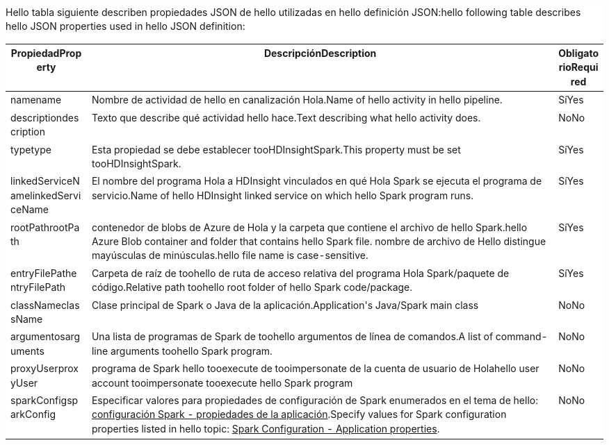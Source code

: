 
<span data-ttu-id="87531-259">Hello tabla siguiente describen propiedades JSON de hello utilizadas en hello definición JSON:</span><span class="sxs-lookup"><span data-stu-id="87531-259">hello following table describes hello JSON properties used in hello JSON definition:</span></span>

| <span data-ttu-id="87531-260">Propiedad</span><span class="sxs-lookup"><span data-stu-id="87531-260">Property</span></span> | <span data-ttu-id="87531-261">Descripción</span><span class="sxs-lookup"><span data-stu-id="87531-261">Description</span></span> | <span data-ttu-id="87531-262">Obligatorio</span><span class="sxs-lookup"><span data-stu-id="87531-262">Required</span></span> |
| -------- | ----------- | -------- |
| <span data-ttu-id="87531-263">name</span><span class="sxs-lookup"><span data-stu-id="87531-263">name</span></span> | <span data-ttu-id="87531-264">Nombre de actividad de hello en canalización Hola.</span><span class="sxs-lookup"><span data-stu-id="87531-264">Name of hello activity in hello pipeline.</span></span> | <span data-ttu-id="87531-265">Sí</span><span class="sxs-lookup"><span data-stu-id="87531-265">Yes</span></span> |
| <span data-ttu-id="87531-266">description</span><span class="sxs-lookup"><span data-stu-id="87531-266">description</span></span> | <span data-ttu-id="87531-267">Texto que describe qué actividad hello hace.</span><span class="sxs-lookup"><span data-stu-id="87531-267">Text describing what hello activity does.</span></span> | <span data-ttu-id="87531-268">No</span><span class="sxs-lookup"><span data-stu-id="87531-268">No</span></span> |
| <span data-ttu-id="87531-269">type</span><span class="sxs-lookup"><span data-stu-id="87531-269">type</span></span> | <span data-ttu-id="87531-270">Esta propiedad se debe establecer tooHDInsightSpark.</span><span class="sxs-lookup"><span data-stu-id="87531-270">This property must be set tooHDInsightSpark.</span></span> | <span data-ttu-id="87531-271">Sí</span><span class="sxs-lookup"><span data-stu-id="87531-271">Yes</span></span> |
| <span data-ttu-id="87531-272">linkedServiceName</span><span class="sxs-lookup"><span data-stu-id="87531-272">linkedServiceName</span></span> | <span data-ttu-id="87531-273">El nombre del programa Hola a HDInsight vinculados en qué Hola Spark se ejecuta el programa de servicio.</span><span class="sxs-lookup"><span data-stu-id="87531-273">Name of hello HDInsight linked service on which hello Spark program runs.</span></span> | <span data-ttu-id="87531-274">Sí</span><span class="sxs-lookup"><span data-stu-id="87531-274">Yes</span></span> |
| <span data-ttu-id="87531-275">rootPath</span><span class="sxs-lookup"><span data-stu-id="87531-275">rootPath</span></span> | <span data-ttu-id="87531-276">contenedor de blobs de Azure de Hola y la carpeta que contiene el archivo de hello Spark.</span><span class="sxs-lookup"><span data-stu-id="87531-276">hello Azure Blob container and folder that contains hello Spark file.</span></span> <span data-ttu-id="87531-277">nombre de archivo de Hello distingue mayúsculas de minúsculas.</span><span class="sxs-lookup"><span data-stu-id="87531-277">hello file name is case-sensitive.</span></span> | <span data-ttu-id="87531-278">Sí</span><span class="sxs-lookup"><span data-stu-id="87531-278">Yes</span></span> |
| <span data-ttu-id="87531-279">entryFilePath</span><span class="sxs-lookup"><span data-stu-id="87531-279">entryFilePath</span></span> | <span data-ttu-id="87531-280">Carpeta de raíz de toohello de ruta de acceso relativa del programa Hola Spark/paquete de código.</span><span class="sxs-lookup"><span data-stu-id="87531-280">Relative path toohello root folder of hello Spark code/package.</span></span> | <span data-ttu-id="87531-281">Sí</span><span class="sxs-lookup"><span data-stu-id="87531-281">Yes</span></span> |
| <span data-ttu-id="87531-282">className</span><span class="sxs-lookup"><span data-stu-id="87531-282">className</span></span> | <span data-ttu-id="87531-283">Clase principal de Spark o Java de la aplicación.</span><span class="sxs-lookup"><span data-stu-id="87531-283">Application's Java/Spark main class</span></span> | <span data-ttu-id="87531-284">No</span><span class="sxs-lookup"><span data-stu-id="87531-284">No</span></span> |
| <span data-ttu-id="87531-285">argumentos</span><span class="sxs-lookup"><span data-stu-id="87531-285">arguments</span></span> | <span data-ttu-id="87531-286">Una lista de programas de Spark de toohello argumentos de línea de comandos.</span><span class="sxs-lookup"><span data-stu-id="87531-286">A list of command-line arguments toohello Spark program.</span></span> | <span data-ttu-id="87531-287">No</span><span class="sxs-lookup"><span data-stu-id="87531-287">No</span></span> |
| <span data-ttu-id="87531-288">proxyUser</span><span class="sxs-lookup"><span data-stu-id="87531-288">proxyUser</span></span> | <span data-ttu-id="87531-289">programa de Spark hello tooexecute de tooimpersonate de la cuenta de usuario de Hola</span><span class="sxs-lookup"><span data-stu-id="87531-289">hello user account tooimpersonate tooexecute hello Spark program</span></span> | <span data-ttu-id="87531-290">No</span><span class="sxs-lookup"><span data-stu-id="87531-290">No</span></span> |
| <span data-ttu-id="87531-291">sparkConfig</span><span class="sxs-lookup"><span data-stu-id="87531-291">sparkConfig</span></span> | <span data-ttu-id="87531-292">Especificar valores para propiedades de configuración de Spark enumerados en el tema de hello: [configuración Spark - propiedades de la aplicación](https://spark.apache.org/docs/latest/configuration.html#available-properties).</span><span class="sxs-lookup"><span data-stu-id="87531-292">Specify values for Spark configuration properties listed in hello topic: [Spark Configuration - Application properties](https://spark.apache.org/docs/latest/configuration.html#available-properties).</span></span> | <span data-ttu-id="87531-293">No</span><span class="sxs-lookup"><span data-stu-id="87531-293">No</span></span> |